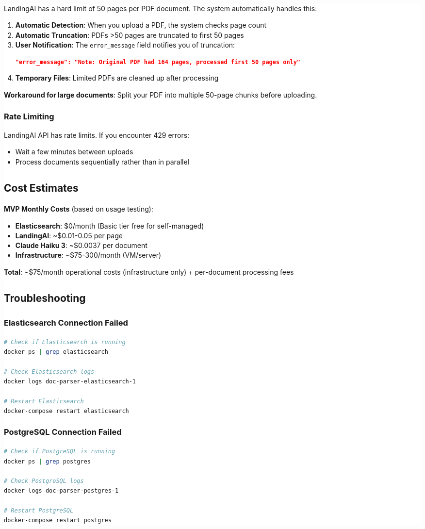 LandingAI has a hard limit of 50 pages per PDF document. The system automatically handles this:

1. **Automatic Detection**: When you upload a PDF, the system checks page count
2. **Automatic Truncation**: PDFs >50 pages are truncated to first 50 pages
3. **User Notification**: The `error_message` field notifies you of truncation:
   ```json
   "error_message": "Note: Original PDF had 164 pages, processed first 50 pages only"
   ```
4. **Temporary Files**: Limited PDFs are cleaned up after processing

**Workaround for large documents**: Split your PDF into multiple 50-page chunks before uploading.

### Rate Limiting

LandingAI API has rate limits. If you encounter 429 errors:
- Wait a few minutes between uploads
- Process documents sequentially rather than in parallel

## Cost Estimates

**MVP Monthly Costs** (based on usage testing):

- **Elasticsearch**: $0/month (Basic tier free for self-managed)
- **LandingAI**: ~$0.01-0.05 per page
- **Claude Haiku 3**: ~$0.0037 per document
- **Infrastructure**: ~$75-300/month (VM/server)

**Total**: ~$75/month operational costs (infrastructure only) + per-document processing fees

## Troubleshooting

### Elasticsearch Connection Failed

```bash
# Check if Elasticsearch is running
docker ps | grep elasticsearch

# Check Elasticsearch logs
docker logs doc-parser-elasticsearch-1

# Restart Elasticsearch
docker-compose restart elasticsearch
```

### PostgreSQL Connection Failed

```bash
# Check if PostgreSQL is running
docker ps | grep postgres

# Check PostgreSQL logs
docker logs doc-parser-postgres-1

# Restart PostgreSQL
docker-compose restart postgres
```
